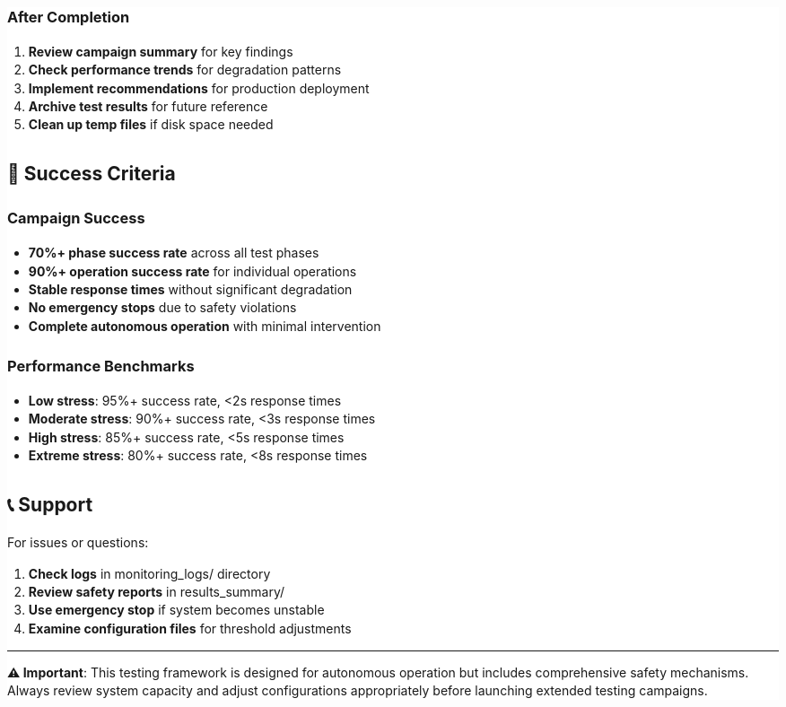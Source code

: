 ### After Completion

1. **Review campaign summary** for key findings
2. **Check performance trends** for degradation patterns
3. **Implement recommendations** for production deployment
4. **Archive test results** for future reference
5. **Clean up temp files** if disk space needed

## 🎯 Success Criteria

### Campaign Success

- **70%+ phase success rate** across all test phases
- **90%+ operation success rate** for individual operations
- **Stable response times** without significant degradation
- **No emergency stops** due to safety violations
- **Complete autonomous operation** with minimal intervention

### Performance Benchmarks

- **Low stress**: 95%+ success rate, <2s response times
- **Moderate stress**: 90%+ success rate, <3s response times
- **High stress**: 85%+ success rate, <5s response times
- **Extreme stress**: 80%+ success rate, <8s response times

## 📞 Support

For issues or questions:

1. **Check logs** in monitoring_logs/ directory
2. **Review safety reports** in results_summary/
3. **Use emergency stop** if system becomes unstable
4. **Examine configuration files** for threshold adjustments

---

**⚠️ Important**: This testing framework is designed for autonomous operation but includes comprehensive safety mechanisms. Always review system capacity and adjust configurations appropriately before launching extended testing campaigns.